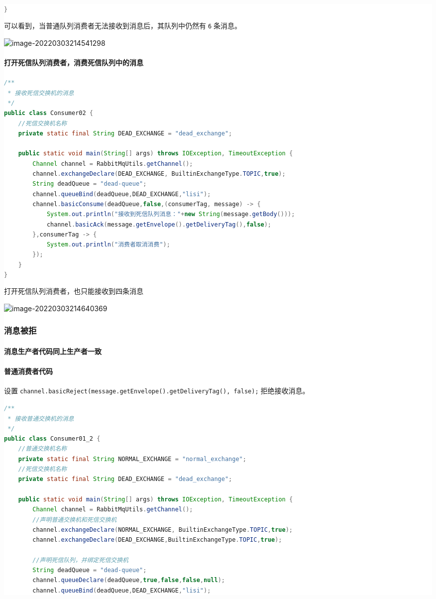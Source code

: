 ```java
}
```

可以看到，当普通队列消费者无法接收到消息后，其队列中仍然有 `6` 条消息。

![image-20220303214541298](https://zym-notes.oss-cn-shenzhen.aliyuncs.com/img/image-20220303214541298.png) 

#### 打开死信队列消费者，消费死信队列中的消息

```java
/**
 * 接收死信交换机的消息
 */
public class Consumer02 {
    //死信交换机名称
    private static final String DEAD_EXCHANGE = "dead_exchange";

    public static void main(String[] args) throws IOException, TimeoutException {
        Channel channel = RabbitMqUtils.getChannel();
        channel.exchangeDeclare(DEAD_EXCHANGE, BuiltinExchangeType.TOPIC,true);
        String deadQueue = "dead-queue";
        channel.queueBind(deadQueue,DEAD_EXCHANGE,"lisi");
        channel.basicConsume(deadQueue,false,(consumerTag, message) -> {
            System.out.println("接收到死信队列消息："+new String(message.getBody()));
            channel.basicAck(message.getEnvelope().getDeliveryTag(),false);
        },consumerTag -> {
            System.out.println("消费者取消消费");
        });
    }
}
```

打开死信队列消费者，也只能接收到四条消息

![image-20220303214640369](https://zym-notes.oss-cn-shenzhen.aliyuncs.com/img/image-20220303214640369.png) 

### 消息被拒

#### 消息生产者代码同上生产者一致

#### 普通消费者代码

设置 `channel.basicReject(message.getEnvelope().getDeliveryTag(), false);` 拒绝接收消息。

```java
/**
 * 接收普通交换机的消息
 */
public class Consumer01_2 {
    //普通交换机名称
    private static final String NORMAL_EXCHANGE = "normal_exchange";
    //死信交换机名称
    private static final String DEAD_EXCHANGE = "dead_exchange";

    public static void main(String[] args) throws IOException, TimeoutException {
        Channel channel = RabbitMqUtils.getChannel();
        //声明普通交换机和死信交换机
        channel.exchangeDeclare(NORMAL_EXCHANGE, BuiltinExchangeType.TOPIC,true);
        channel.exchangeDeclare(DEAD_EXCHANGE,BuiltinExchangeType.TOPIC,true);

        //声明死信队列，并绑定死信交换机
        String deadQueue = "dead-queue";
        channel.queueDeclare(deadQueue,true,false,false,null);
        channel.queueBind(deadQueue,DEAD_EXCHANGE,"lisi");

```